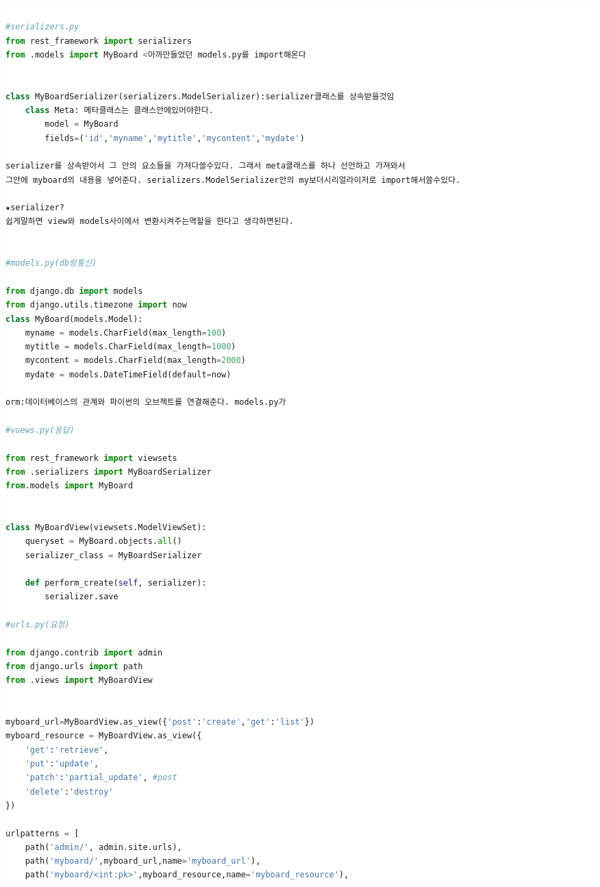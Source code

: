 ```python

#serializers.py
from rest_framework import serializers
from .models import MyBoard <아까만들었던 models.py를 import해온다


class MyBoardSerializer(serializers.ModelSerializer):serializer클래스를 상속받을것임
    class Meta: 메타클래스는 클래스안에있어야한다.
        model = MyBoard
        fields=('id','myname','mytitle','mycontent','mydate')

serializer를 상속받아서 그 안의 요소들을 가져다쓸수있다. 그래서 meta클래스를 하나 선언하고 가져와서
그안에 myboard의 내용을 넣어준다. serializers.ModelSerializer안의 my보더시리얼라이저로 import해서쓸수있다.

★serializer?
쉽게말하면 view와 models사이에서 변환시켜주는역할을 한다고 생각하면된다.


#models.py(db랑통신)

from django.db import models
from django.utils.timezone import now
class MyBoard(models.Model):
    myname = models.CharField(max_length=100)
    mytitle = models.CharField(max_length=1000)
    mycontent = models.CharField(max_length=2000)
    mydate = models.DateTimeField(default=now)

orm:데이터베이스의 관계와 파이썬의 오브젝트를 연결해준다. models.py가

#vuews.py(응답)

from rest_framework import viewsets
from .serializers import MyBoardSerializer
from.models import MyBoard


class MyBoardView(viewsets.ModelViewSet):
    queryset = MyBoard.objects.all()
    serializer_class = MyBoardSerializer

    def perform_create(self, serializer):
        serializer.save

#urls.py(요청)

from django.contrib import admin
from django.urls import path
from .views import MyBoardView


myboard_url=MyBoardView.as_view({'post':'create','get':'list'})
myboard_resource = MyBoardView.as_view({
    'get':'retrieve',
    'put':'update',
    'patch':'partial_update', #post
    'delete':'destroy'
})

urlpatterns = [
    path('admin/', admin.site.urls),
    path('myboard/',myboard_url,name='myboard_url'),
    path('myboard/<int:pk>',myboard_resource,name='myboard_resource'),
```